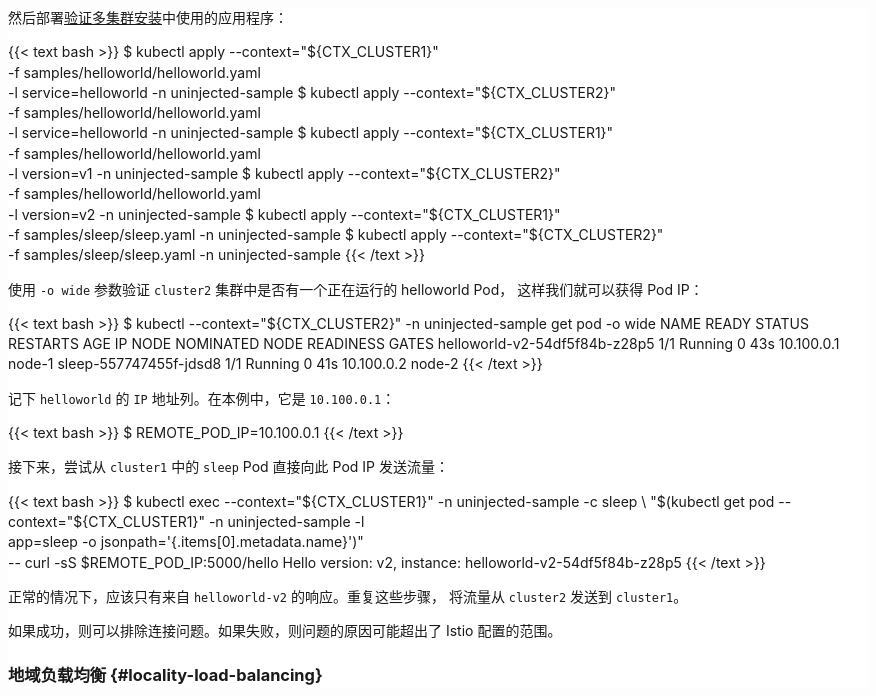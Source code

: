 然后部署[验证多集群安装](/zh/docs/setup/install/multicluster/verify/)中使用的应用程序：

{{< text bash >}}
$ kubectl apply --context="${CTX_CLUSTER1}" \
    -f samples/helloworld/helloworld.yaml \
    -l service=helloworld -n uninjected-sample
$ kubectl apply --context="${CTX_CLUSTER2}" \
    -f samples/helloworld/helloworld.yaml \
    -l service=helloworld -n uninjected-sample
$ kubectl apply --context="${CTX_CLUSTER1}" \
    -f samples/helloworld/helloworld.yaml \
    -l version=v1 -n uninjected-sample
$ kubectl apply --context="${CTX_CLUSTER2}" \
    -f samples/helloworld/helloworld.yaml \
    -l version=v2 -n uninjected-sample
$ kubectl apply --context="${CTX_CLUSTER1}" \
    -f samples/sleep/sleep.yaml -n uninjected-sample
$ kubectl apply --context="${CTX_CLUSTER2}" \
    -f samples/sleep/sleep.yaml -n uninjected-sample
{{< /text >}}

使用 `-o wide` 参数验证 `cluster2` 集群中是否有一个正在运行的 helloworld Pod，
这样我们就可以获得 Pod IP：

{{< text bash >}}
$ kubectl --context="${CTX_CLUSTER2}" -n uninjected-sample get pod -o wide
NAME                             READY   STATUS    RESTARTS   AGE   IP           NODE     NOMINATED NODE   READINESS GATES
helloworld-v2-54df5f84b-z28p5    1/1     Running   0          43s   10.100.0.1   node-1   <none>           <none>
sleep-557747455f-jdsd8           1/1     Running   0          41s   10.100.0.2   node-2   <none>           <none>
{{< /text >}}

记下 `helloworld` 的 `IP` 地址列。在本例中，它是 `10.100.0.1`：

{{< text bash >}}
$ REMOTE_POD_IP=10.100.0.1
{{< /text >}}

接下来，尝试从 `cluster1` 中的 `sleep` Pod 直接向此 Pod IP 发送流量：

{{< text bash >}}
$ kubectl exec --context="${CTX_CLUSTER1}" -n uninjected-sample -c sleep \
    "$(kubectl get pod --context="${CTX_CLUSTER1}" -n uninjected-sample -l \
    app=sleep -o jsonpath='{.items[0].metadata.name}')" \
    -- curl -sS $REMOTE_POD_IP:5000/hello
Hello version: v2, instance: helloworld-v2-54df5f84b-z28p5
{{< /text >}}

正常的情况下，应该只有来自 `helloworld-v2` 的响应。重复这些步骤，
将流量从 `cluster2` 发送到 `cluster1`。

如果成功，则可以排除连接问题。如果失败，则问题的原因可能超出了 Istio 配置的范围。

### 地域负载均衡  {#locality-load-balancing}
